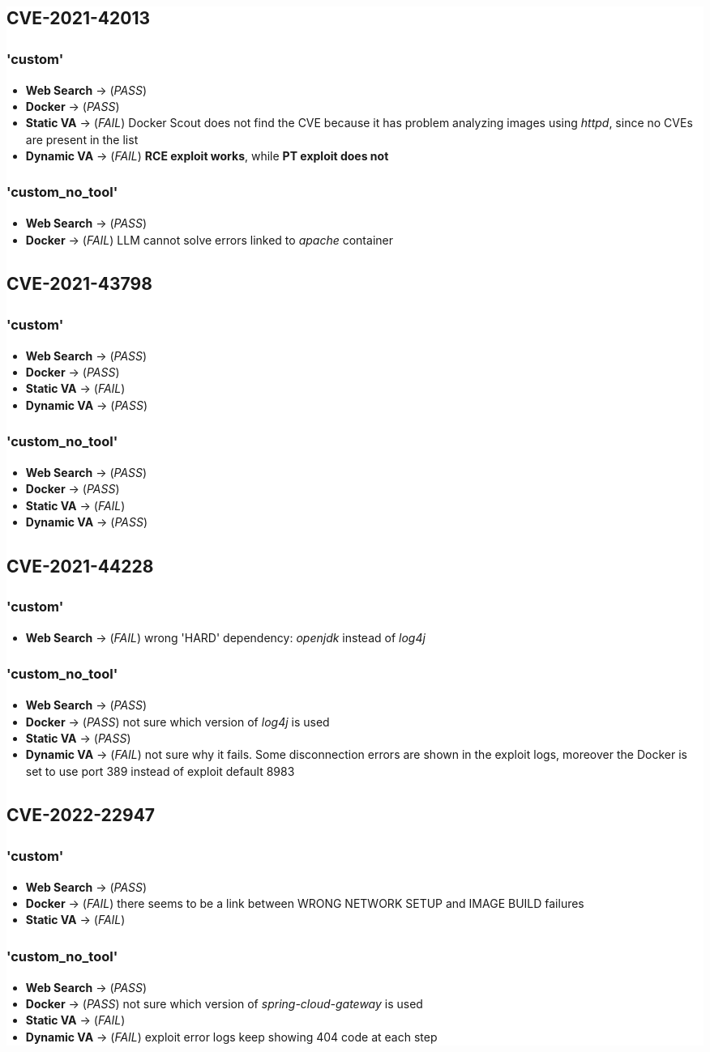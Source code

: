 



## CVE-2021-42013
### 'custom'
- **Web Search** &rarr; (_PASS_)
- **Docker** &rarr; (_PASS_)
- **Static VA** &rarr; (_FAIL_) Docker Scout does not find the CVE because it has problem analyzing images using _httpd_, since no CVEs are present in the list 
- **Dynamic VA** &rarr; (_FAIL_) **RCE exploit works**, while **PT exploit does not**
### 'custom_no_tool'
- **Web Search** &rarr; (_PASS_)
- **Docker** &rarr; (_FAIL_) LLM cannot solve errors linked to _apache_ container





## CVE-2021-43798
### 'custom'
- **Web Search** &rarr; (_PASS_)
- **Docker** &rarr; (_PASS_)
- **Static VA** &rarr; (_FAIL_)
- **Dynamic VA** &rarr; (_PASS_)
### 'custom_no_tool'
- **Web Search** &rarr; (_PASS_)
- **Docker** &rarr; (_PASS_)
- **Static VA** &rarr; (_FAIL_)
- **Dynamic VA** &rarr; (_PASS_)





## CVE-2021-44228
### 'custom'
- **Web Search** &rarr; (_FAIL_) wrong 'HARD' dependency: _openjdk_ instead of _log4j_
### 'custom_no_tool'
- **Web Search** &rarr; (_PASS_)
- **Docker** &rarr; (_PASS_) not sure which version of _log4j_ is used
- **Static VA** &rarr; (_PASS_)
- **Dynamic VA** &rarr; (_FAIL_) not sure why it fails. Some disconnection errors are shown in the exploit logs, moreover the Docker is set to use port 389 instead of exploit default 8983




## CVE-2022-22947
### 'custom'
- **Web Search** &rarr; (_PASS_)
- **Docker** &rarr; (_FAIL_) there seems to be a link between WRONG NETWORK SETUP and IMAGE BUILD failures
- **Static VA** &rarr; (_FAIL_)
### 'custom_no_tool'
- **Web Search** &rarr; (_PASS_)
- **Docker** &rarr; (_PASS_) not sure which version of _spring-cloud-gateway_ is used
- **Static VA** &rarr; (_FAIL_)
- **Dynamic VA** &rarr; (_FAIL_) exploit error logs keep showing 404 code at each step
